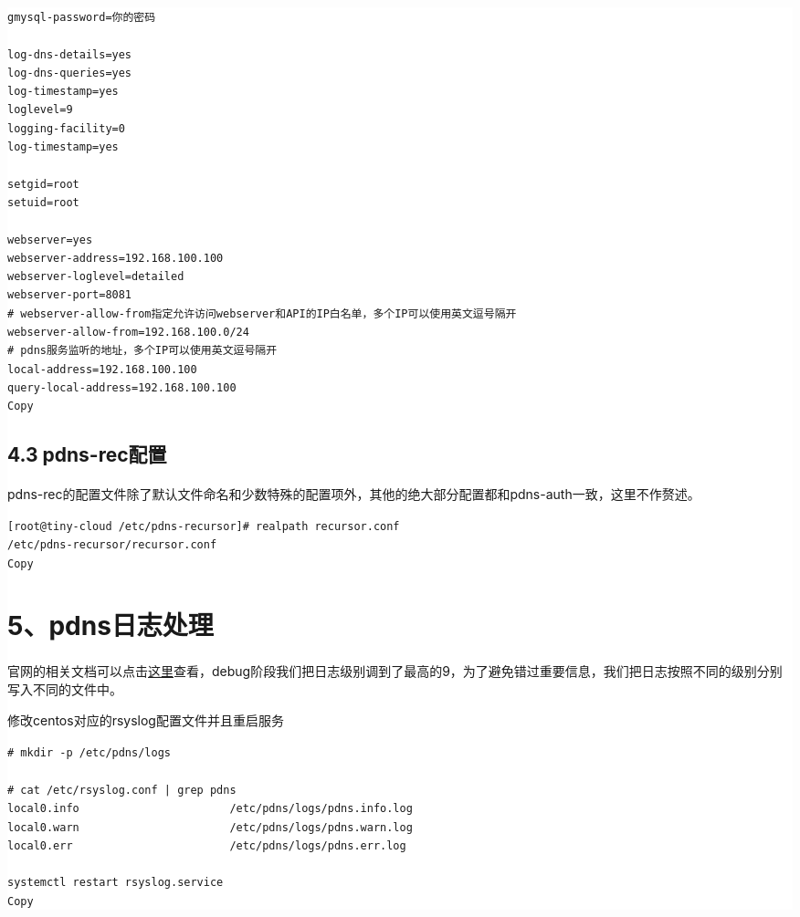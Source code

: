 ```
gmysql-password=你的密码

log-dns-details=yes
log-dns-queries=yes
log-timestamp=yes
loglevel=9
logging-facility=0
log-timestamp=yes

setgid=root
setuid=root

webserver=yes
webserver-address=192.168.100.100
webserver-loglevel=detailed
webserver-port=8081
# webserver-allow-from指定允许访问webserver和API的IP白名单，多个IP可以使用英文逗号隔开
webserver-allow-from=192.168.100.0/24
# pdns服务监听的地址，多个IP可以使用英文逗号隔开
local-address=192.168.100.100
query-local-address=192.168.100.100
Copy
```

## 4.3 pdns-rec配置

pdns-rec的配置文件除了默认文件命名和少数特殊的配置项外，其他的绝大部分配置都和pdns-auth一致，这里不作赘述。

```
[root@tiny-cloud /etc/pdns-recursor]# realpath recursor.conf
/etc/pdns-recursor/recursor.conf
Copy
```

# 5、pdns日志处理

官网的相关文档可以点击[这里](https://doc.powerdns.com/authoritative/running.html#logging-to-syslog)查看，debug阶段我们把日志级别调到了最高的9，为了避免错过重要信息，我们把日志按照不同的级别分别写入不同的文件中。

修改centos对应的rsyslog配置文件并且重启服务

```
# mkdir -p /etc/pdns/logs

# cat /etc/rsyslog.conf | grep pdns
local0.info                       /etc/pdns/logs/pdns.info.log
local0.warn                       /etc/pdns/logs/pdns.warn.log
local0.err                        /etc/pdns/logs/pdns.err.log

systemctl restart rsyslog.service
Copy
```
